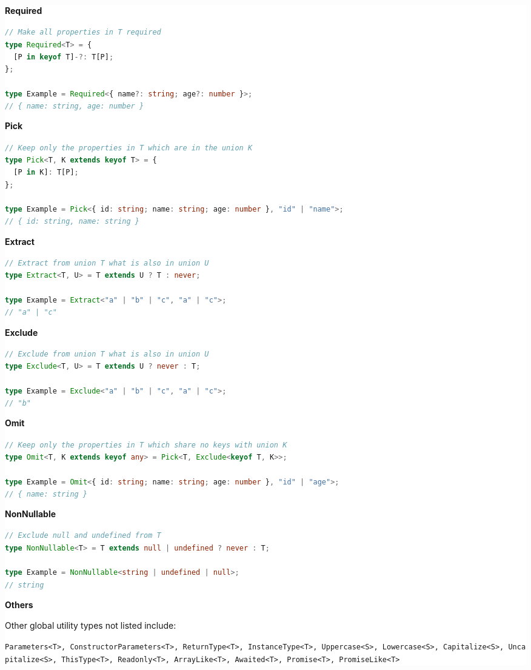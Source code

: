 **Required<T>**

```ts
// Make all properties in T required
type Required<T> = {
  [P in keyof T]-?: T[P];
};

type Example = Required<{ name?: string; age?: number }>;
// { name: string, age: number }
```

**Pick<T>**

```ts
// Keep only the properties in T which are in the union K
type Pick<T, K extends keyof T> = {
  [P in K]: T[P];
};

type Example = Pick<{ id: string; name: string; age: number }, "id" | "name">;
// { id: string, name: string }
```

**Extract<T>**

```ts
// Extract from union T what is also in union U
type Extract<T, U> = T extends U ? T : never;

type Example = Extract<"a" | "b" | "c", "a" | "c">;
// "a" | "c"
```

**Exclude<T>**

```ts
// Exclude from union T what is also in union U
type Exclude<T, U> = T extends U ? never : T;

type Example = Exclude<"a" | "b" | "c", "a" | "c">;
// "b"
```

**Omit<T>**

```ts
// Keep only the properties in T which share no keys with union K
type Omit<T, K extends keyof any> = Pick<T, Exclude<keyof T, K>>;

type Example = Omit<{ id: string; name: string; age: number }, "id" | "age">;
// { name: string }
```

**NonNullable<T>**

```ts
// Exclude null and undefined from T
type NonNullable<T> = T extends null | undefined ? never : T;

type Example = NonNullable<string | undefined | null>;
// string
```

**Others**

Other global utility types not listed include:

```
Parameters<T>, ConstructorParameters<T>, ReturnType<T>, InstanceType<T>, Uppercase<S>, Lowercase<S>, Capitalize<S>, Uncapitalize<S>, ThisType<T>, Readonly<T>, ArrayLike<T>, Awaited<T>, Promise<T>, PromiseLike<T>
```


  [SeverityCode.CRITICAL]: "Red",
  [SeverityCode.WARNING]: "yellow",
  [SeverityCode.NORMAL]: "green",